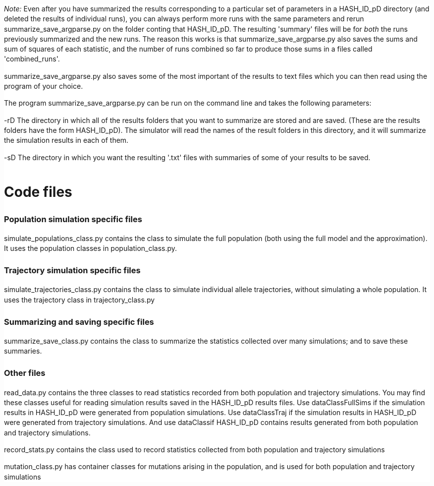*Note:* Even after you have summarized the results corresponding to a particular set of parameters in a HASH\_ID\_pD directory (and deleted the results of individual runs), you can always perform more runs with the same parameters and rerun summarize\_save\_argparse.py on the folder conting that HASH\_ID\_pD. The resulting 'summary' files will be for *both* the runs previously summarized and the new runs. The reason this works is that summarize\_save\_argparse.py also saves the sums and sum of squares of each statistic, and the number of runs combined so far to produce those sums in a files called 'combined_runs'.


summarize\_save\_argparse.py also saves some of the most important of the results to text files which you can then read using the program of your choice.

The program summarize\_save\_argparse.py can be run on the command line and takes the following parameters:
  
-rD The directory in which all of the results folders that you want to summarize are stored and are saved. (These are the results folders have the form HASH\_ID\_pD). The simulator will read the names of the result folders in this directory, and it will summarize the simulation results in each of them. 

-sD The directory in which you want the resulting '.txt' files with summaries of some of your results to be saved.

# Code files

### Population simulation specific files

simulate\_populations\_class.py contains the class to simulate the full population (both using the full model and the approximation). It uses the population classes in population_class.py.

### Trajectory simulation specific files

simulate\_trajectories\_class.py contains the class to simulate individual allele trajectories, without simulating a whole population. It uses the trajectory class in trajectory_class.py

### Summarizing and saving specific files

summarize\_save\_class.py contains the class to summarize the statistics collected over many simulations; and to save these summaries.

### Other files

read\_data.py contains the three classes to read statistics recorded from both population and trajectory simulations. You may find these classes useful for reading simulation results saved in the HASH\_ID\_pD results files. Use dataClassFullSims if the simulation results in HASH\_ID\_pD were generated from population simulations. Use dataClassTraj if the simulation results in HASH\_ID\_pD were generated from trajectory simulations. And use dataClassif HASH\_ID\_pD contains results generated from both population and trajectory simulations.

record\_stats.py contains the class used to record statistics collected from both population and trajectory simulations

mutation\_class.py has container classes for mutations arising in the population, and is used for both population and trajectory simulations
